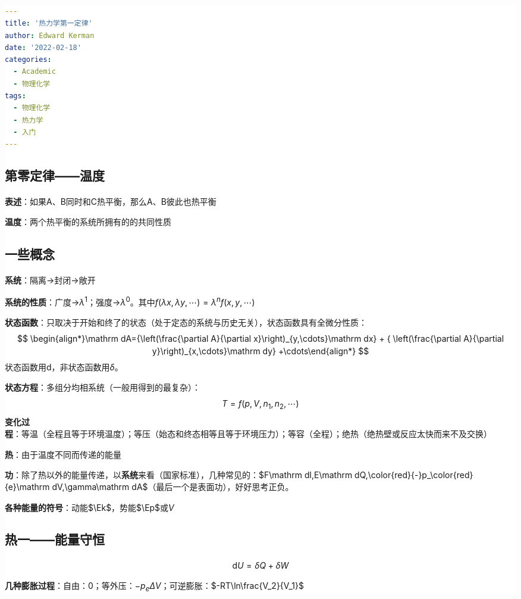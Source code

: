 ```yaml
---
title: '热力学第一定律'
author: Edward Kerman
date: '2022-02-18'
categories:
  - Academic
  - 物理化学
tags:
  - 物理化学
  - 热力学
  - 入门
---
```


## 第零定律——温度

**表述**：如果A、B同时和C热平衡，那么A、B彼此也热平衡

**温度**：两个热平衡的系统所拥有的的共同性质

## 一些概念

**系统**：隔离→封闭→敞开

**系统的性质**：广度→$\lambda^1$；强度→$\lambda^0$。其中$f(\lambda x,\lambda y,\cdots)=\lambda^nf(x,y,\cdots)$

**状态函数**：只取决于开始和终了的状态（处于定态的系统与历史无关），状态函数具有全微分性质：
$$
\begin{align*}\mathrm dA={\left(\frac{\partial A}{\partial x}\right)_{y,\cdots}\mathrm dx} + { \left(\frac{\partial A}{\partial y}\right)_{x,\cdots}\mathrm dy} +\cdots\end{align*}
$$
状态函数用$\mathrm d$，非状态函数用$\delta$。

**状态方程**：多组分均相系统（一般用得到的最复杂）：
$$
T=f(p,V,n_1,n_2,\cdots)
$$
**变化过程**：等温（全程且等于环境温度）；等压（始态和终态相等且等于环境压力）；等容（全程）；绝热（绝热壁或反应太快而来不及交换）

**热**：由于温度不同而传递的能量

**功**：除了热以外的能量传递，以**系统**来看（国家标准），几种常见的：$F\mathrm dl,E\mathrm dQ,\color{red}{-}p_\color{red}{e}\mathrm dV,\gamma\mathrm dA$（最后一个是表面功），好好思考正负。

**各种能量的符号**：动能$\Ek$，势能$\Ep$或$V$

## 热一——能量守恒

$$
\mathrm dU=\delta Q+\delta W
$$

**几种膨胀过程**：自由：$0$；等外压：$-p_e\Delta V$；可逆膨胀：$-RT\ln\frac{V_2}{V_1}$
